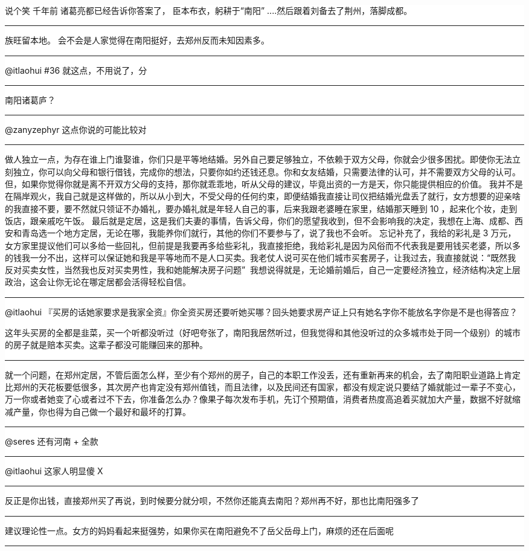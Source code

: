 说个笑   千年前 诸葛亮都已经告诉你答案了， 臣本布衣，躬耕于“南阳” ....然后跟着刘备去了荆州，落脚成都。

---------------------------------------------------

族旺留本地。
会不会是人家觉得在南阳挺好，去郑州反而未知因素多。

---------------------------------------------------

@itlaohui #36 就这点，不用说了，分

---------------------------------------------------

南阳诸葛庐？

---------------------------------------------------

@zanyzephyr 这点你说的可能比较对

---------------------------------------------------

做人独立一点，为存在谁上门谁娶谁，你们只是平等地结婚。另外自己要足够独立，不依赖于双方父母，你就会少很多困扰。即使你无法立刻独立，你可以向父母和银行借钱，完成你的想法，只要你如约还钱还息。你和女友结婚，只需要法律的认可，并不需要双方父母的认可。
但，如果你觉得你就是离不开双方父母的支持，那你就乖乖地，听从父母的建议，毕竟出资的一方是天，你只能提供相应的价值。 我并不是在隔岸观火，我自己就是这样做的，所以从小到大，不受父母的任何约束，即便结婚我直接让司仪把结婚光盘丢了就行，女方想要的迎亲啥的我直接不要，要不然就只领证不办婚礼，要办婚礼就是年轻人自己的事，后来我跟老婆睡在家里，结婚那天睡到 10 ，起来化个妆，走到饭店，跟亲戚吃午饭。 最后就是定居，这是我们夫妻的事情，告诉父母，你们的愿望我收到，但不会影响我的决定，我想在上海、成都、西安和青岛选一个地方定居，无论在哪，我能养你们就行，其他的你们不要参与了，说了我也不会听。
忘记补充了，我给的彩礼是 3 万元，女方家里提议他们可以多给一些回礼，但前提是我要再多给些彩礼，我直接拒绝，我给彩礼是因为风俗而不代表我是要用钱买老婆，所以多的钱我一分不出，这样可以保证她和我是平等地而不是人口买卖。我老仗人说可买在他们城市买套房子，让我过去，我直接就说：“既然我反对买卖女性，当然我也反对买卖男性，我和她能解决房子问题” 
我想说得就是，无论婚前婚后，自己一定要经济独立，经济结构决定上层政治，这会让你无论在哪定居都会活得轻松自信。

---------------------------------------------------

@itlaohui 『买房的话她家要求是我家全资』你全资买房还要听她买哪？回头她要求房产证上只有她名字你不能放名字你是不是也得答应？

这年头买房的全都是韭菜，买一个听都没听过（好吧夸张了，南阳我居然听过，但我觉得和其他没听过的众多城市处于同一个级别）的城市的房子就是赔本买卖。这辈子都没可能赚回来的那种。

---------------------------------------------------

就一个问题，在郑州定居，不管后面怎么样，至少有个郑州的房子，自己的本职工作没丢，还有重新再来的机会，去了南阳职业道路上肯定比郑州的天花板要低很多，其次房产也肯定没有郑州值钱，而且法律，以及民间还有国家，都没有规定说只要结了婚就能过一辈子不变心，万一你或者她变了心或者过不下去，你准备怎么办？像果子每次发布手机，先订个预期值，消费者热度高追着买就加大产量，数据不好就缩减产量，你也得为自己做一个最好和最坏的打算。

---------------------------------------------------

@seres 还有河南 + 全款

---------------------------------------------------

@itlaohui 这家人明显傻 X

---------------------------------------------------

反正是你出钱，直接郑州买了再说，到时候要分就分呗，不然你还能真去南阳？郑州再不好，那也比南阳强多了

---------------------------------------------------

建议理论性一点。女方的妈妈看起来挺强势，如果你买在南阳避免不了岳父岳母上门，麻烦的还在后面呢

---------------------------------------------------

